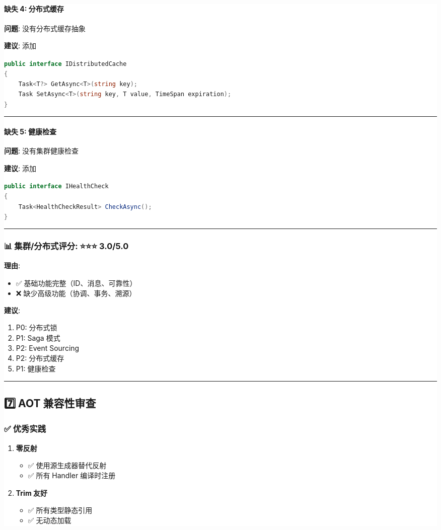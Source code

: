 #### 缺失 4: 分布式缓存

**问题**: 没有分布式缓存抽象

**建议**: 添加
```csharp
public interface IDistributedCache
{
    Task<T?> GetAsync<T>(string key);
    Task SetAsync<T>(string key, T value, TimeSpan expiration);
}
```

---

#### 缺失 5: 健康检查

**问题**: 没有集群健康检查

**建议**: 添加
```csharp
public interface IHealthCheck
{
    Task<HealthCheckResult> CheckAsync();
}
```

---

### 📊 集群/分布式评分: ⭐⭐⭐ 3.0/5.0

**理由**: 
- ✅ 基础功能完整（ID、消息、可靠性）
- ❌ 缺少高级功能（协调、事务、溯源）

**建议**: 
1. P0: 分布式锁
2. P1: Saga 模式
3. P2: Event Sourcing
4. P2: 分布式缓存
5. P1: 健康检查

---

## 7️⃣ AOT 兼容性审查

### ✅ 优秀实践

1. **零反射**
   - ✅ 使用源生成器替代反射
   - ✅ 所有 Handler 编译时注册

2. **Trim 友好**
   - ✅ 所有类型静态引用
   - ✅ 无动态加载

